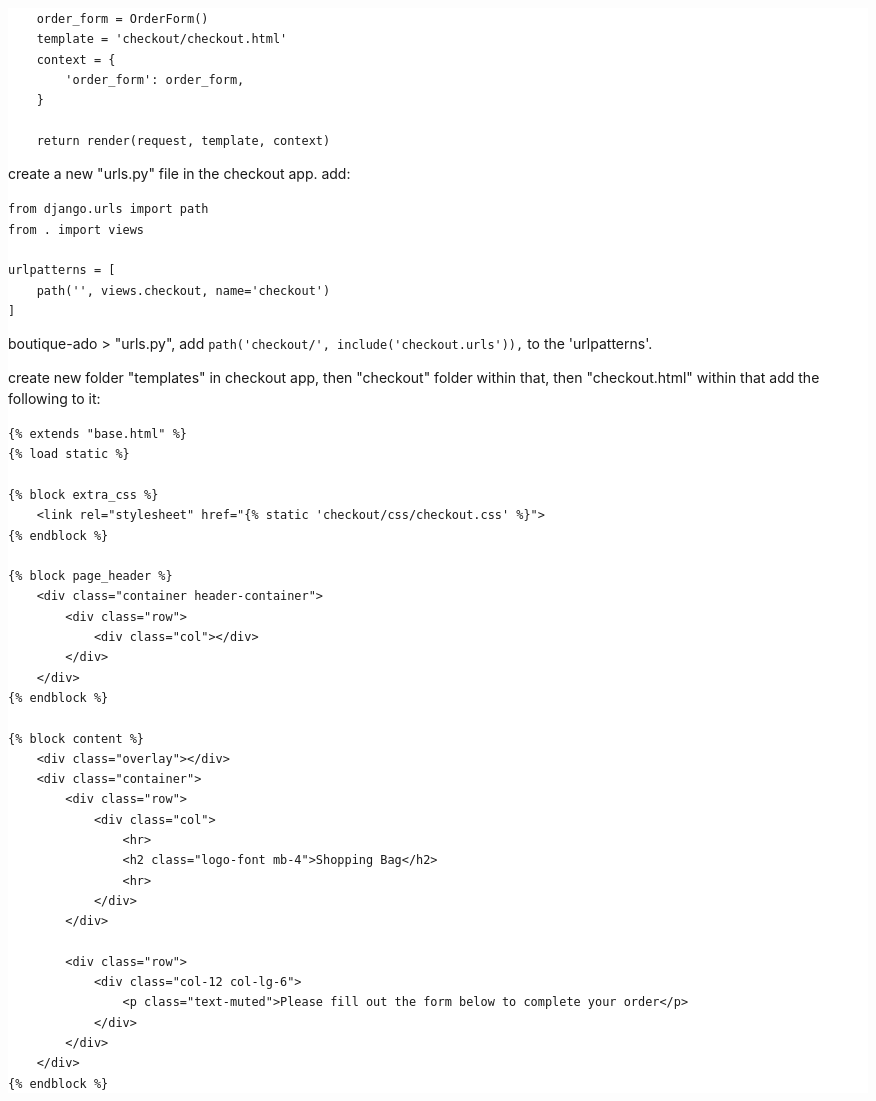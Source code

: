 ```
    order_form = OrderForm()
    template = 'checkout/checkout.html'
    context = {
        'order_form': order_form,
    }

    return render(request, template, context)
```

create a new "urls.py" file in the checkout app. add:
```
from django.urls import path
from . import views

urlpatterns = [
    path('', views.checkout, name='checkout')
]
```
boutique-ado > "urls.py", add `path('checkout/', include('checkout.urls')),` to the 'urlpatterns'.

create new folder "templates" in checkout app, then "checkout" folder within that, then "checkout.html" within that
add the following to it:
```
{% extends "base.html" %}
{% load static %}

{% block extra_css %}
    <link rel="stylesheet" href="{% static 'checkout/css/checkout.css' %}">
{% endblock %}

{% block page_header %}
    <div class="container header-container">
        <div class="row">
            <div class="col"></div>
        </div>
    </div>
{% endblock %}

{% block content %}
    <div class="overlay"></div>
    <div class="container">
        <div class="row">
            <div class="col">
                <hr>
                <h2 class="logo-font mb-4">Shopping Bag</h2>
                <hr>
            </div>
        </div>

        <div class="row">
            <div class="col-12 col-lg-6">
                <p class="text-muted">Please fill out the form below to complete your order</p>
            </div>
        </div>
    </div>
{% endblock %}
```
